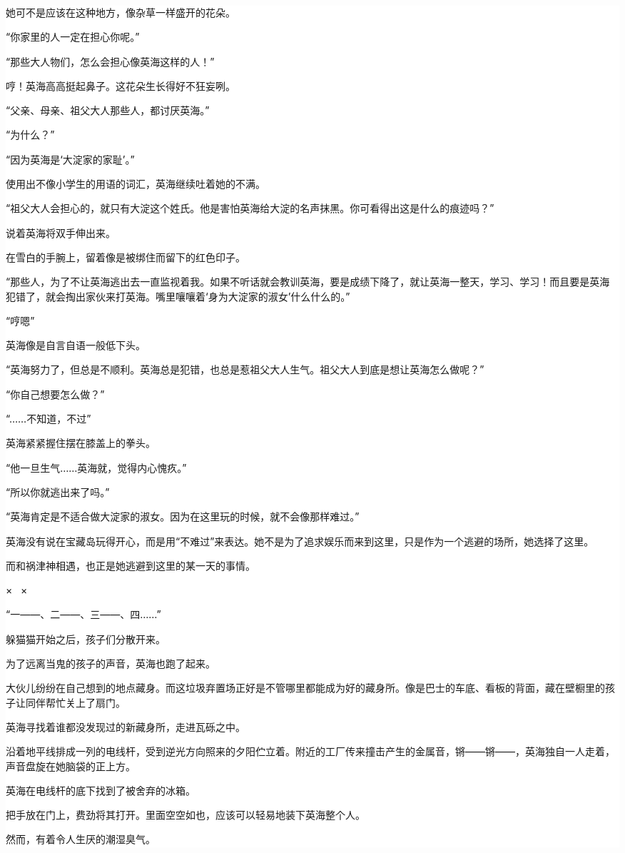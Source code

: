她可不是应该在这种地方，像杂草一样盛开的花朵。

“你家里的人一定在担心你呢。”

“那些大人物们，怎么会担心像英海这样的人！”

哼！英海高高挺起鼻子。这花朵生长得好不狂妄咧。

“父亲、母亲、祖父大人那些人，都讨厌英海。”

“为什么？”

“因为英海是‘大淀家的家耻’。”

使用出不像小学生的用语的词汇，英海继续吐着她的不满。

“祖父大人会担心的，就只有大淀这个姓氏。他是害怕英海给大淀的名声抹黑。你可看得出这是什么的痕迹吗？”

说着英海将双手伸出来。

在雪白的手腕上，留着像是被绑住而留下的红色印子。

“那些人，为了不让英海逃出去一直监视着我。如果不听话就会教训英海，要是成绩下降了，就让英海一整天，学习、学习！而且要是英海犯错了，就会掏出家伙来打英海。嘴里嚷嚷着‘身为大淀家的淑女’什么什么的。”

“哼嗯”

英海像是自言自语一般低下头。

“英海努力了，但总是不顺利。英海总是犯错，也总是惹祖父大人生气。祖父大人到底是想让英海怎么做呢？”

“你自己想要怎么做？”

“……不知道，不过”

英海紧紧握住摆在膝盖上的拳头。

“他一旦生气……英海就，觉得内心愧疚。”

“所以你就逃出来了吗。”

“英海肯定是不适合做大淀家的淑女。因为在这里玩的时候，就不会像那样难过。”

英海没有说在宝藏岛玩得开心，而是用“不难过”来表达。她不是为了追求娱乐而来到这里，只是作为一个逃避的场所，她选择了这里。

而和祸津神相遇，也正是她逃避到这里的某一天的事情。

×   ×

“一——、二——、三——、四……”

躲猫猫开始之后，孩子们分散开来。

为了远离当鬼的孩子的声音，英海也跑了起来。

大伙儿纷纷在自己想到的地点藏身。而这垃圾弃置场正好是不管哪里都能成为好的藏身所。像是巴士的车底、看板的背面，藏在壁橱里的孩子让同伴帮忙关上了扇门。

英海寻找着谁都没发现过的新藏身所，走进瓦砾之中。

沿着地平线排成一列的电线杆，受到逆光方向照来的夕阳伫立着。附近的工厂传来撞击产生的金属音，锵——锵——，英海独自一人走着，声音盘旋在她脑袋的正上方。

英海在电线杆的底下找到了被舍弃的冰箱。

把手放在门上，费劲将其打开。里面空空如也，应该可以轻易地装下英海整个人。

然而，有着令人生厌的潮湿臭气。
